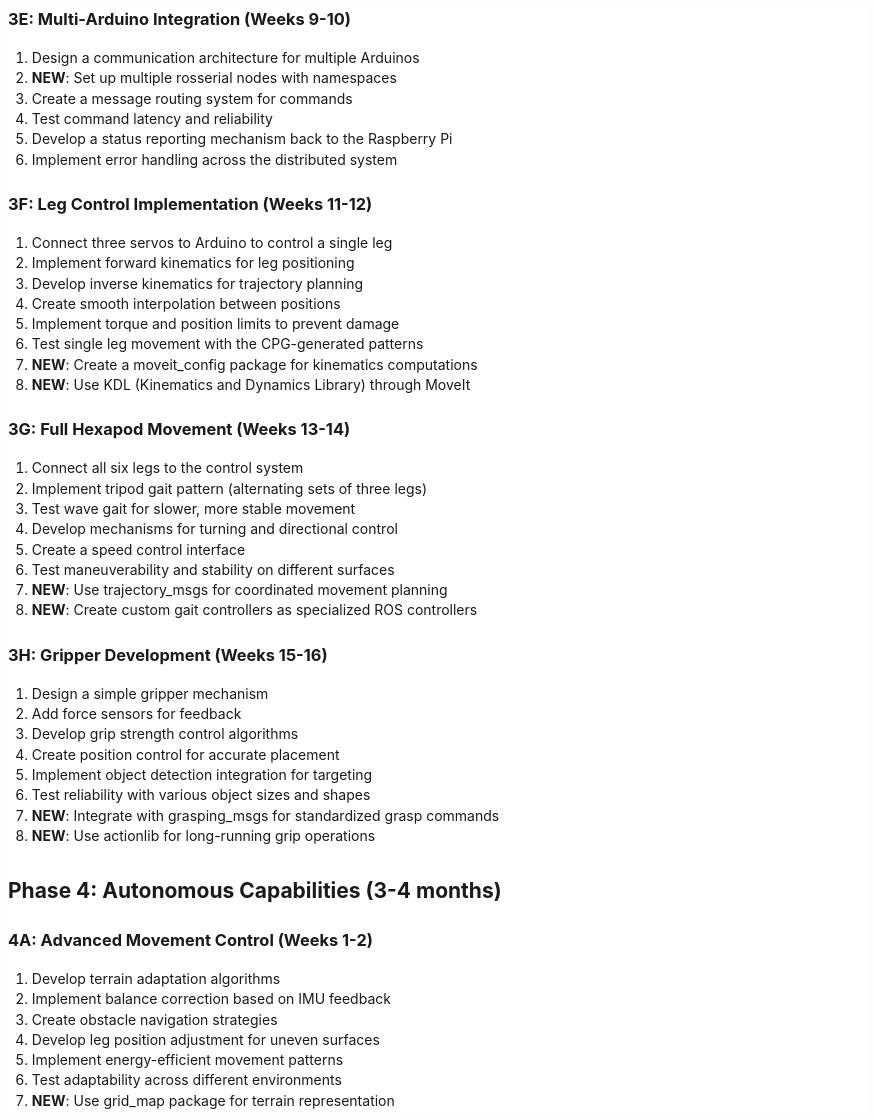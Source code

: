 ### 3E: Multi-Arduino Integration (Weeks 9-10)
1. Design a communication architecture for multiple Arduinos
2. **NEW**: Set up multiple rosserial nodes with namespaces
3. Create a message routing system for commands
4. Test command latency and reliability
5. Develop a status reporting mechanism back to the Raspberry Pi
6. Implement error handling across the distributed system

### 3F: Leg Control Implementation (Weeks 11-12)
1. Connect three servos to Arduino to control a single leg
2. Implement forward kinematics for leg positioning
3. Develop inverse kinematics for trajectory planning
4. Create smooth interpolation between positions
5. Implement torque and position limits to prevent damage
6. Test single leg movement with the CPG-generated patterns
7. **NEW**: Create a moveit_config package for kinematics computations
8. **NEW**: Use KDL (Kinematics and Dynamics Library) through MoveIt

### 3G: Full Hexapod Movement (Weeks 13-14)
1. Connect all six legs to the control system
2. Implement tripod gait pattern (alternating sets of three legs)
3. Test wave gait for slower, more stable movement
4. Develop mechanisms for turning and directional control
5. Create a speed control interface
6. Test maneuverability and stability on different surfaces
7. **NEW**: Use trajectory_msgs for coordinated movement planning
8. **NEW**: Create custom gait controllers as specialized ROS controllers

### 3H: Gripper Development (Weeks 15-16)
1. Design a simple gripper mechanism
2. Add force sensors for feedback
3. Develop grip strength control algorithms
4. Create position control for accurate placement
5. Implement object detection integration for targeting
6. Test reliability with various object sizes and shapes
7. **NEW**: Integrate with grasping_msgs for standardized grasp commands
8. **NEW**: Use actionlib for long-running grip operations

## Phase 4: Autonomous Capabilities (3-4 months)

### 4A: Advanced Movement Control (Weeks 1-2)
1. Develop terrain adaptation algorithms
2. Implement balance correction based on IMU feedback
3. Create obstacle navigation strategies
4. Develop leg position adjustment for uneven surfaces
5. Implement energy-efficient movement patterns
6. Test adaptability across different environments
7. **NEW**: Use grid_map package for terrain representation
